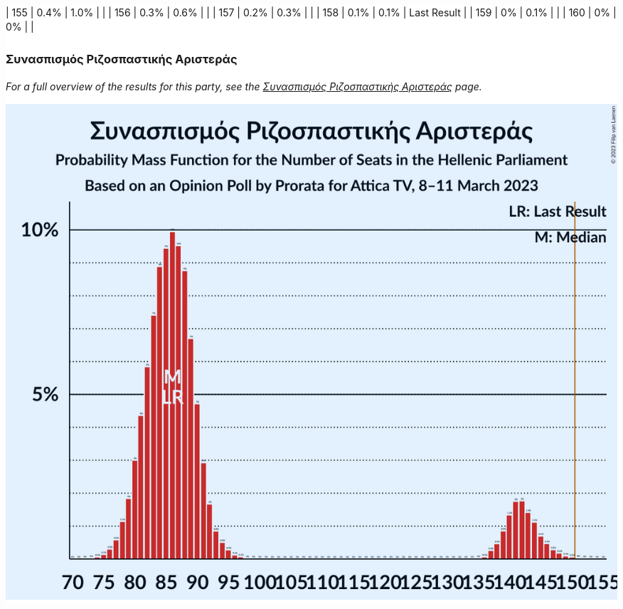 | 155 | 0.4% | 1.0% |  |
| 156 | 0.3% | 0.6% |  |
| 157 | 0.2% | 0.3% |  |
| 158 | 0.1% | 0.1% | Last Result |
| 159 | 0% | 0.1% |  |
| 160 | 0% | 0% |  |

### Συνασπισμός Ριζοσπαστικής Αριστεράς

*For a full overview of the results for this party, see the [Συνασπισμός Ριζοσπαστικής Αριστεράς](party-συνασπισμόςριζοσπαστικήςαριστεράς.html) page.*

![Graph with seats probability mass function not yet produced](2023-03-11-Prorata-seats-pmf-συνασπισμόςριζοσπαστικήςαριστεράς.png "Seats Probability Mass Function")
